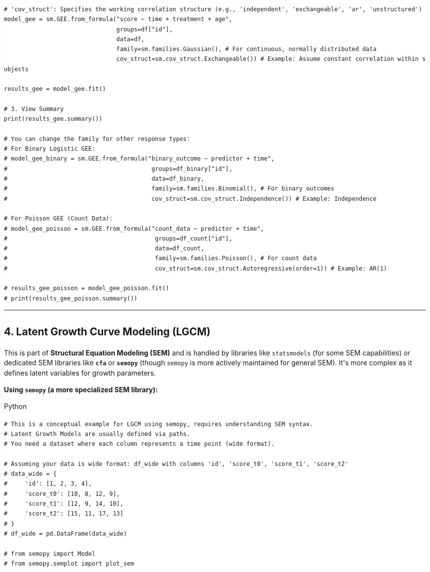 ```
# 'cov_struct': Specifies the working correlation structure (e.g., 'independent', 'exchangeable', 'ar', 'unstructured')
model_gee = sm.GEE.from_formula("score ~ time + treatment + age",
                                groups=df["id"],
                                data=df,
                                family=sm.families.Gaussian(), # For continuous, normally distributed data
                                cov_struct=sm.cov_struct.Exchangeable()) # Example: Assume constant correlation within subjects

results_gee = model_gee.fit()

# 3. View Summary
print(results_gee.summary())

# You can change the family for other response types:
# For Binary Logistic GEE:
# model_gee_binary = sm.GEE.from_formula("binary_outcome ~ predictor + time",
#                                         groups=df_binary["id"],
#                                         data=df_binary,
#                                         family=sm.families.Binomial(), # For binary outcomes
#                                         cov_struct=sm.cov_struct.Independence()) # Example: Independence

# For Poisson GEE (Count Data):
# model_gee_poisson = sm.GEE.from_formula("count_data ~ predictor + time",
#                                          groups=df_count["id"],
#                                          data=df_count,
#                                          family=sm.families.Poisson(), # For count data
#                                          cov_struct=sm.cov_struct.Autoregressive(order=1)) # Example: AR(1)

# results_gee_poisson = model_gee_poisson.fit()
# print(results_gee_poisson.summary())
```

---

## 4. Latent Growth Curve Modeling (LGCM)

This is part of **Structural Equation Modeling (SEM)** and is handled by libraries like `statsmodels` (for some SEM capabilities) or dedicated SEM libraries like **`cfa`** or **`semopy`** (though `semopy` is more actively maintained for general SEM). It's more complex as it defines latent variables for growth parameters.

**Using `semopy` (a more specialized SEM library):**

Python

```
# This is a conceptual example for LGCM using semopy, requires understanding SEM syntax.
# Latent Growth Models are usually defined via paths.
# You need a dataset where each column represents a time point (wide format).

# Assuming your data is wide format: df_wide with columns 'id', 'score_t0', 'score_t1', 'score_t2'
# data_wide = {
#     'id': [1, 2, 3, 4],
#     'score_t0': [10, 8, 12, 9],
#     'score_t1': [12, 9, 14, 10],
#     'score_t2': [15, 11, 17, 13]
# }
# df_wide = pd.DataFrame(data_wide)

# from semopy import Model
# from semopy.semplot import plot_sem
```